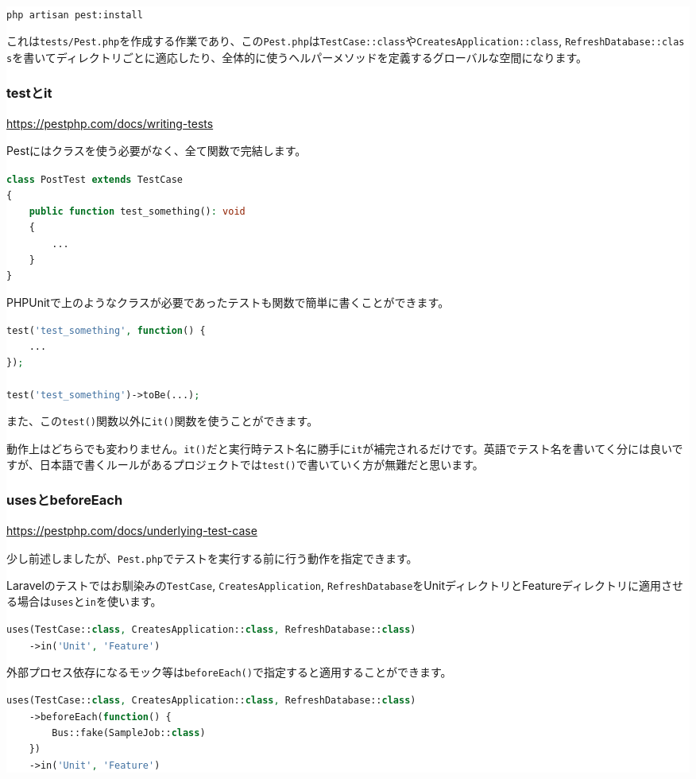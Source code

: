 ```sh
php artisan pest:install
```

これは`tests/Pest.php`を作成する作業であり、この`Pest.php`は`TestCase::class`や`CreatesApplication::class`, `RefreshDatabase::class`を書いてディレクトリごとに適応したり、全体的に使うヘルパーメソッドを定義するグローバルな空間になります。

### testとit

https://pestphp.com/docs/writing-tests

Pestにはクラスを使う必要がなく、全て関数で完結します。

```php
class PostTest extends TestCase
{
	public function test_something(): void
	{
		...
	}
}
```

PHPUnitで上のようなクラスが必要であったテストも関数で簡単に書くことができます。

```php
test('test_something', function() {
	...
});

test('test_something')->toBe(...);
```

また、この`test()`関数以外に`it()`関数を使うことができます。

動作上はどちらでも変わりません。`it()`だと実行時テスト名に勝手に`it`が補完されるだけです。英語でテスト名を書いてく分には良いですが、日本語で書くルールがあるプロジェクトでは`test()`で書いていく方が無難だと思います。

### usesとbeforeEach

https://pestphp.com/docs/underlying-test-case

少し前述しましたが、`Pest.php`でテストを実行する前に行う動作を指定できます。

Laravelのテストではお馴染みの`TestCase`, `CreatesApplication`, `RefreshDatabase`をUnitディレクトリとFeatureディレクトリに適用させる場合は`uses`と`in`を使います。

```php
uses(TestCase::class, CreatesApplication::class, RefreshDatabase::class)
	->in('Unit', 'Feature')
```

外部プロセス依存になるモック等は`beforeEach()`で指定すると適用することができます。

```php
uses(TestCase::class, CreatesApplication::class, RefreshDatabase::class)
	->beforeEach(function() {
		Bus::fake(SampleJob::class)
	})
	->in('Unit', 'Feature')
```
